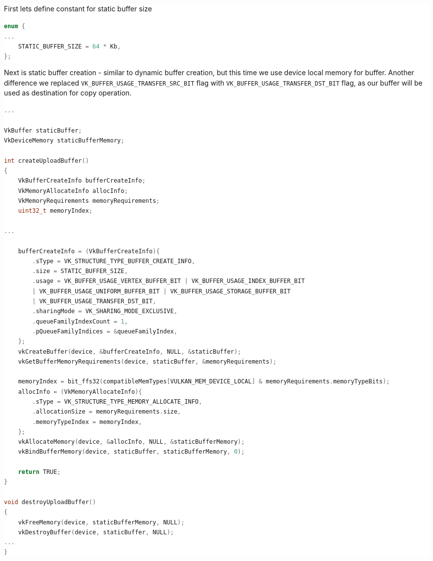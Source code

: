 First lets define constant for static buffer size

```C
enum {
...
    STATIC_BUFFER_SIZE = 64 * Kb,
};
```

Next is static buffer creation - similar to dynamic buffer creation, but this time we use device local memory for buffer. Another difference we replaced `VK_BUFFER_USAGE_TRANSFER_SRC_BIT` flag with `VK_BUFFER_USAGE_TRANSFER_DST_BIT` flag, as our buffer will be used as destination for copy operation.

```C
...

VkBuffer staticBuffer;
VkDeviceMemory staticBufferMemory;
 
int createUploadBuffer()
{
    VkBufferCreateInfo bufferCreateInfo;
    VkMemoryAllocateInfo allocInfo;
    VkMemoryRequirements memoryRequirements;
    uint32_t memoryIndex;

...
 
    bufferCreateInfo = (VkBufferCreateInfo){
        .sType = VK_STRUCTURE_TYPE_BUFFER_CREATE_INFO,
        .size = STATIC_BUFFER_SIZE,
        .usage = VK_BUFFER_USAGE_VERTEX_BUFFER_BIT | VK_BUFFER_USAGE_INDEX_BUFFER_BIT
        | VK_BUFFER_USAGE_UNIFORM_BUFFER_BIT | VK_BUFFER_USAGE_STORAGE_BUFFER_BIT
        | VK_BUFFER_USAGE_TRANSFER_DST_BIT,
        .sharingMode = VK_SHARING_MODE_EXCLUSIVE,
        .queueFamilyIndexCount = 1,
        .pQueueFamilyIndices = &queueFamilyIndex,
    };
    vkCreateBuffer(device, &bufferCreateInfo, NULL, &staticBuffer);
    vkGetBufferMemoryRequirements(device, staticBuffer, &memoryRequirements);

    memoryIndex = bit_ffs32(compatibleMemTypes[VULKAN_MEM_DEVICE_LOCAL] & memoryRequirements.memoryTypeBits);
    allocInfo = (VkMemoryAllocateInfo){
        .sType = VK_STRUCTURE_TYPE_MEMORY_ALLOCATE_INFO,
        .allocationSize = memoryRequirements.size,
        .memoryTypeIndex = memoryIndex,
    };
    vkAllocateMemory(device, &allocInfo, NULL, &staticBufferMemory);
    vkBindBufferMemory(device, staticBuffer, staticBufferMemory, 0);

    return TRUE;
}
 
void destroyUploadBuffer()
{
    vkFreeMemory(device, staticBufferMemory, NULL);
    vkDestroyBuffer(device, staticBuffer, NULL);
...
}
```
